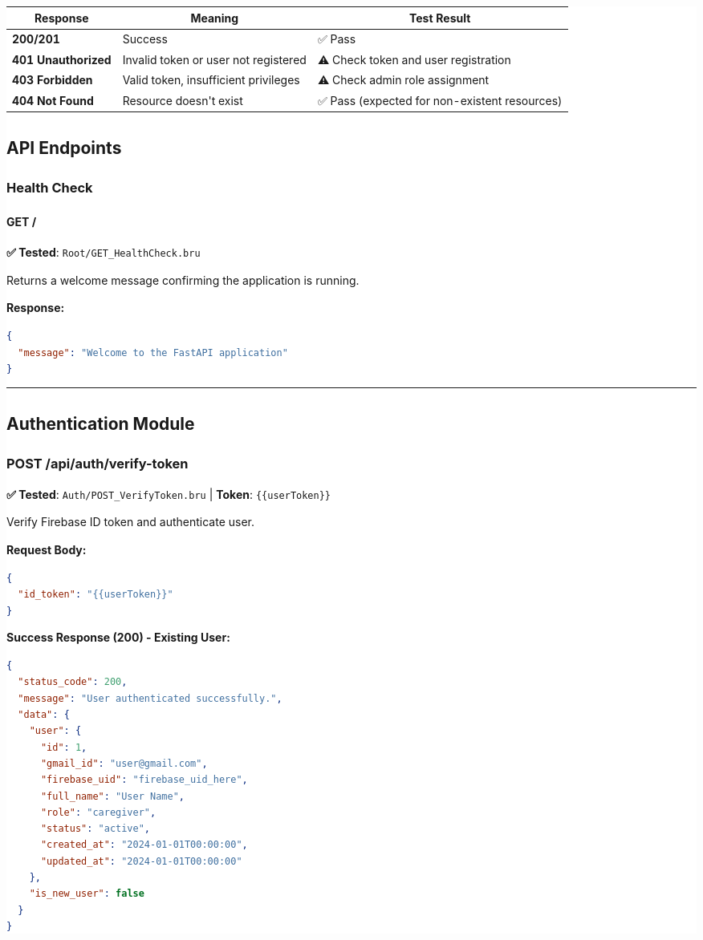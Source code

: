 | Response | Meaning | Test Result |
|----------|---------|-------------|
| **200/201** | Success | ✅ Pass |
| **401 Unauthorized** | Invalid token or user not registered | ⚠️ Check token and user registration |
| **403 Forbidden** | Valid token, insufficient privileges | ⚠️ Check admin role assignment |
| **404 Not Found** | Resource doesn't exist | ✅ Pass (expected for non-existent resources) |

## API Endpoints

### Health Check

#### GET /
**✅ Tested**: `Root/GET_HealthCheck.bru`

Returns a welcome message confirming the application is running.

**Response:**
```json
{
  "message": "Welcome to the FastAPI application"
}
```

---

## Authentication Module

### POST /api/auth/verify-token
**✅ Tested**: `Auth/POST_VerifyToken.bru` | **Token**: `{{userToken}}`

Verify Firebase ID token and authenticate user.

**Request Body:**
```json
{
  "id_token": "{{userToken}}"
}
```

**Success Response (200) - Existing User:**
```json
{
  "status_code": 200,
  "message": "User authenticated successfully.",
  "data": {
    "user": {
      "id": 1,
      "gmail_id": "user@gmail.com",
      "firebase_uid": "firebase_uid_here",
      "full_name": "User Name",
      "role": "caregiver",
      "status": "active",
      "created_at": "2024-01-01T00:00:00",
      "updated_at": "2024-01-01T00:00:00"
    },
    "is_new_user": false
  }
}
```
